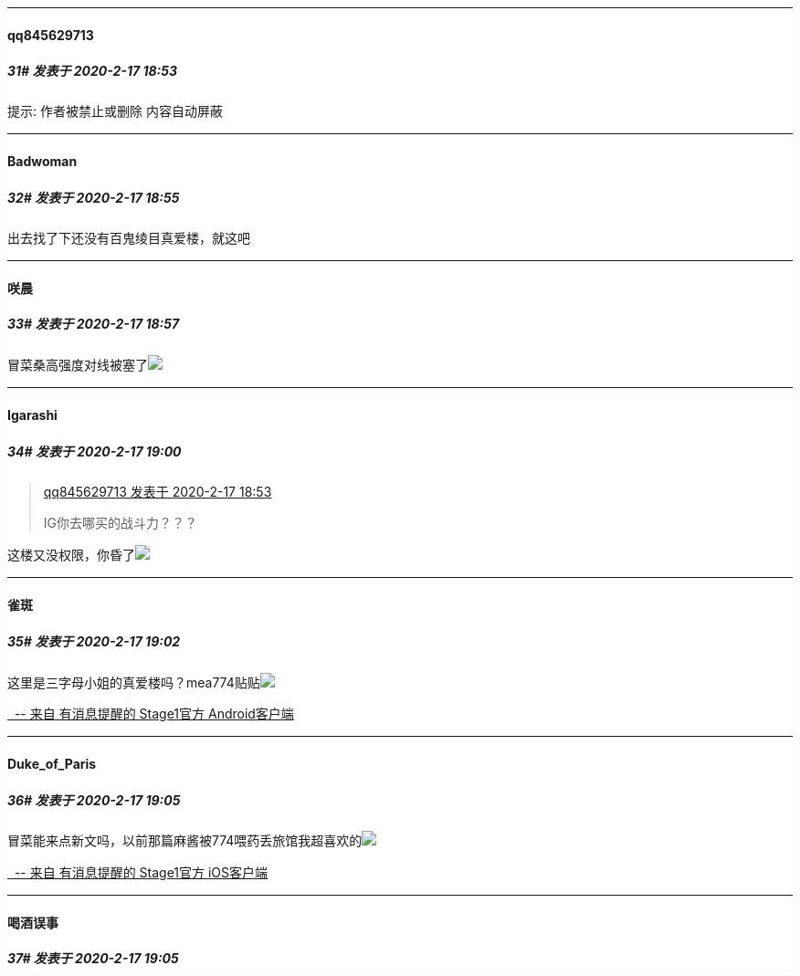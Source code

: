 *****

####  qq845629713  
##### 31#       发表于 2020-2-17 18:53

提示: 作者被禁止或删除 内容自动屏蔽

*****

####  Badwoman  
##### 32#       发表于 2020-2-17 18:55

出去找了下还没有百鬼绫目真爱楼，就这吧

*****

####  咲晨  
##### 33#       发表于 2020-2-17 18:57

冒菜桑高强度对线被塞了<img src="https://static.saraba1st.com/image/smiley/face2017/018.png" referrerpolicy="no-referrer">

*****

####  Igarashi  
##### 34#       发表于 2020-2-17 19:00

<blockquote><a href="httphttps://bbs.saraba1st.com/2b/forum.php?mod=redirect&amp;goto=findpost&amp;pid=46443274&amp;ptid=1914325" target="_blank">qq845629713 发表于 2020-2-17 18:53</a>

IG你去哪买的战斗力？？？</blockquote>
这楼又没权限，你昏了<img src="https://static.saraba1st.com/image/smiley/face2017/067.png" referrerpolicy="no-referrer">

*****

####  雀斑  
##### 35#       发表于 2020-2-17 19:02

这里是三字母小姐的真爱楼吗？mea774贴贴<img src="https://static.saraba1st.com/image/smiley/face2017/072.png" referrerpolicy="no-referrer">

[  -- 来自 有消息提醒的 Stage1官方 Android客户端](https://www.coolapk.com/apk/140634)

*****

####  Duke_of_Paris  
##### 36#       发表于 2020-2-17 19:05

冒菜能来点新文吗，以前那篇麻酱被774喂药丢旅馆我超喜欢的<img src="https://static.saraba1st.com/image/smiley/face2017/135.png" referrerpolicy="no-referrer">

[  -- 来自 有消息提醒的 Stage1官方 iOS客户端](https://itunes.apple.com/fi/app/saraba1st/id1221237470?mt=8)

*****

####  喝酒误事  
##### 37#       发表于 2020-2-17 19:05
